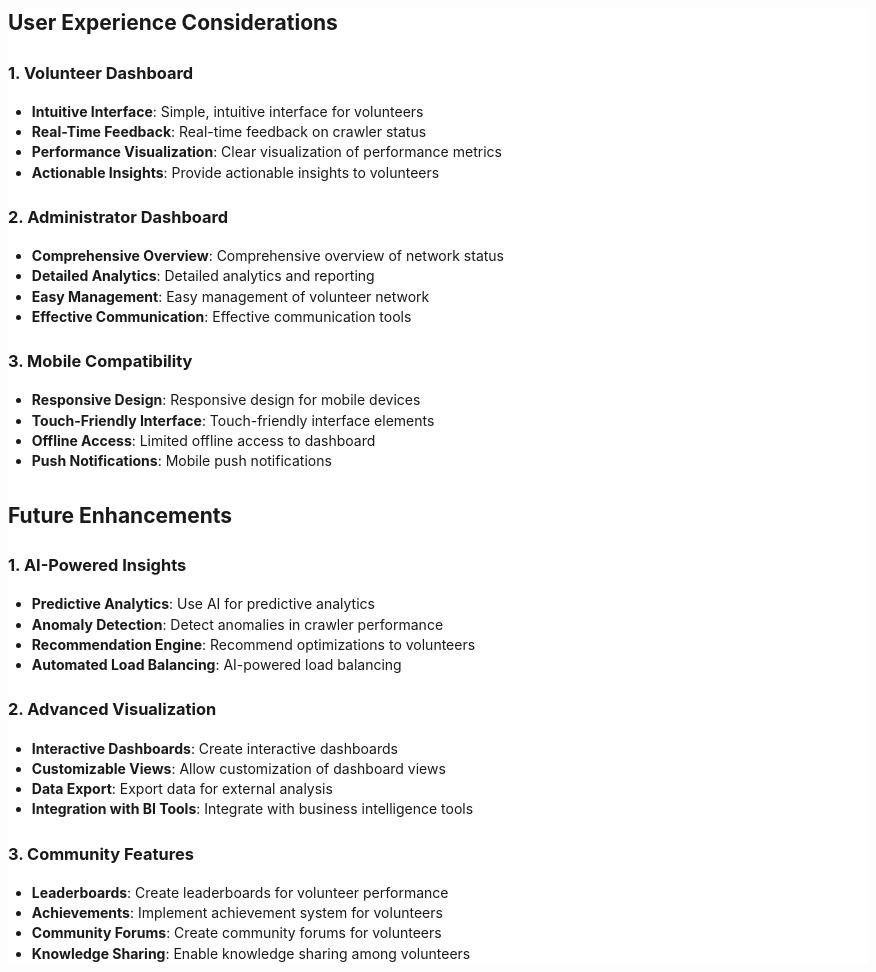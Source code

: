 ## User Experience Considerations

### 1. Volunteer Dashboard
- **Intuitive Interface**: Simple, intuitive interface for volunteers
- **Real-Time Feedback**: Real-time feedback on crawler status
- **Performance Visualization**: Clear visualization of performance metrics
- **Actionable Insights**: Provide actionable insights to volunteers

### 2. Administrator Dashboard
- **Comprehensive Overview**: Comprehensive overview of network status
- **Detailed Analytics**: Detailed analytics and reporting
- **Easy Management**: Easy management of volunteer network
- **Effective Communication**: Effective communication tools

### 3. Mobile Compatibility
- **Responsive Design**: Responsive design for mobile devices
- **Touch-Friendly Interface**: Touch-friendly interface elements
- **Offline Access**: Limited offline access to dashboard
- **Push Notifications**: Mobile push notifications

## Future Enhancements

### 1. AI-Powered Insights
- **Predictive Analytics**: Use AI for predictive analytics
- **Anomaly Detection**: Detect anomalies in crawler performance
- **Recommendation Engine**: Recommend optimizations to volunteers
- **Automated Load Balancing**: AI-powered load balancing

### 2. Advanced Visualization
- **Interactive Dashboards**: Create interactive dashboards
- **Customizable Views**: Allow customization of dashboard views
- **Data Export**: Export data for external analysis
- **Integration with BI Tools**: Integrate with business intelligence tools

### 3. Community Features
- **Leaderboards**: Create leaderboards for volunteer performance
- **Achievements**: Implement achievement system for volunteers
- **Community Forums**: Create community forums for volunteers
- **Knowledge Sharing**: Enable knowledge sharing among volunteers
